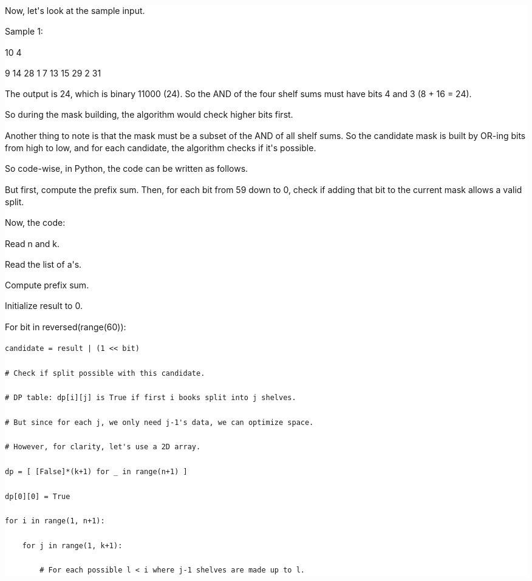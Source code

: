 Now, let's look at the sample input.

Sample 1:

10 4

9 14 28 1 7 13 15 29 2 31

The output is 24, which is binary 11000 (24). So the AND of the four shelf sums must have bits 4 and 3 (8 + 16 = 24).

So during the mask building, the algorithm would check higher bits first.

Another thing to note is that the mask must be a subset of the AND of all shelf sums. So the candidate mask is built by OR-ing bits from high to low, and for each candidate, the algorithm checks if it's possible.

So code-wise, in Python, the code can be written as follows.

But first, compute the prefix sum. Then, for each bit from 59 down to 0, check if adding that bit to the current mask allows a valid split.

Now, the code:

Read n and k.

Read the list of a's.

Compute prefix sum.

Initialize result to 0.

For bit in reversed(range(60)):

    candidate = result | (1 << bit)

    # Check if split possible with this candidate.

    # DP table: dp[i][j] is True if first i books split into j shelves.

    # But since for each j, we only need j-1's data, we can optimize space.

    # However, for clarity, let's use a 2D array.

    dp = [ [False]*(k+1) for _ in range(n+1) ]

    dp[0][0] = True

    for i in range(1, n+1):

        for j in range(1, k+1):

            # For each possible l < i where j-1 shelves are made up to l.
